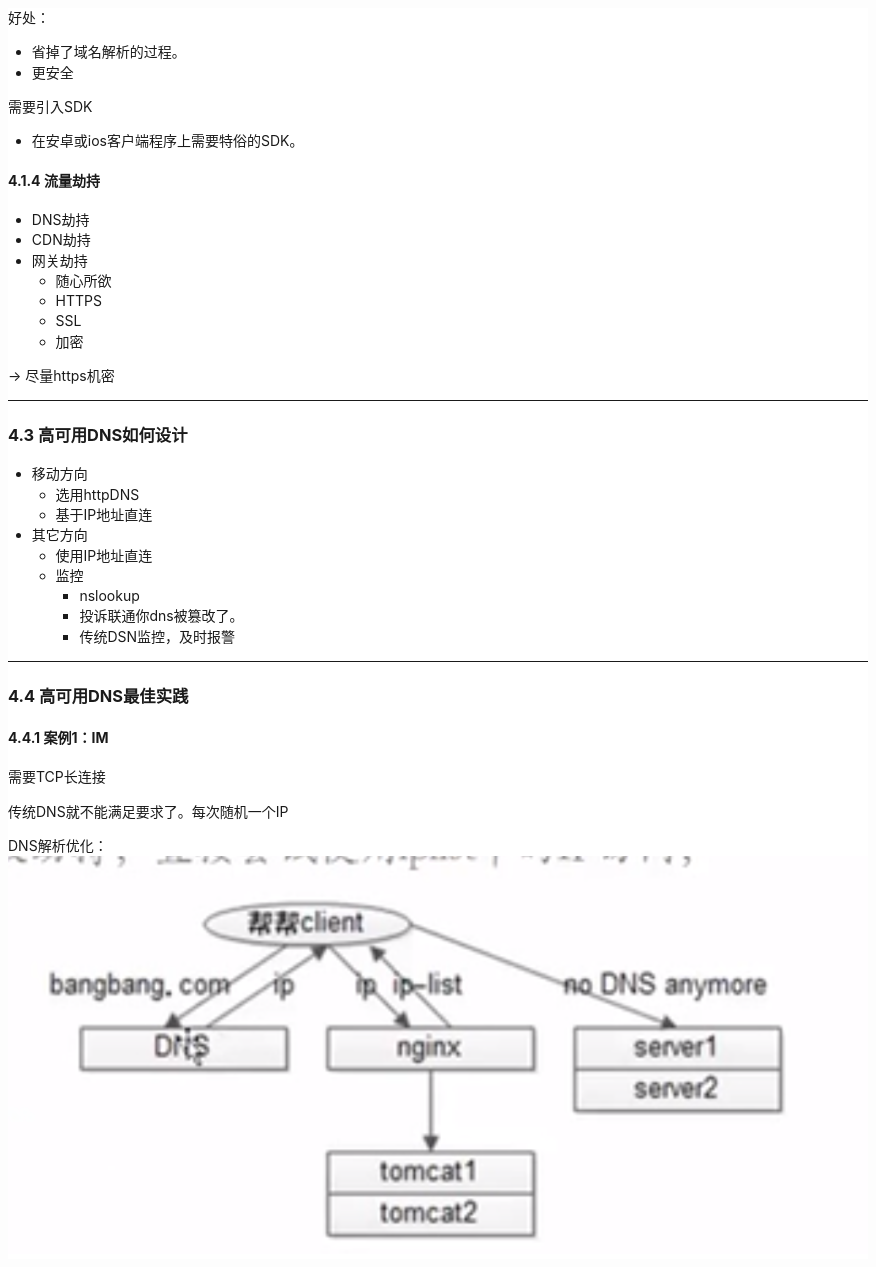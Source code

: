 好处：
 + 省掉了域名解析的过程。
 + 更安全

需要引入SDK
 + 在安卓或ios客户端程序上需要特俗的SDK。


#### 4.1.4 流量劫持
+ DNS劫持
+ CDN劫持
+ 网关劫持
  + 随心所欲
  + HTTPS
  + SSL
  + 加密 
  

→ 尽量https机密

---
### 4.3 高可用DNS如何设计
- 移动方向
  - 选用httpDNS
  - 基于IP地址直连
- 其它方向
  - 使用IP地址直连
  - 监控
     - nslookup
     - 投诉联通你dns被篡改了。
     - 传统DSN监控，及时报警   

---
### 4.4 高可用DNS最佳实践

#### 4.4.1 案例1：IM
需要TCP长连接

传统DNS就不能满足要求了。每次随机一个IP

DNS解析优化：
 ![](/images/2020-07-10-10-58-37.png)

